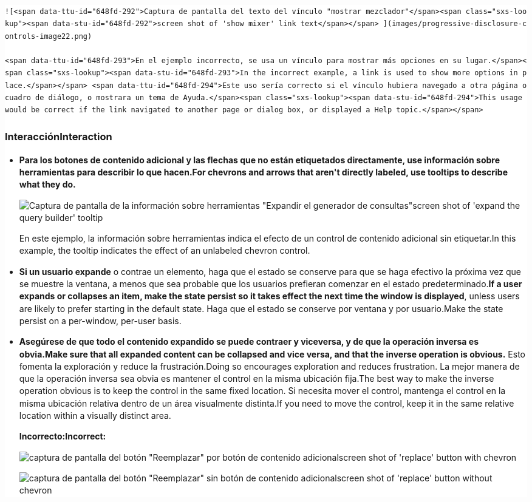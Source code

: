     ![<span data-ttu-id="648fd-292">Captura de pantalla del texto del vínculo "mostrar mezclador"</span><span class="sxs-lookup"><span data-stu-id="648fd-292">screen shot of 'show mixer' link text</span></span> ](images/progressive-disclosure-controls-image22.png)

    <span data-ttu-id="648fd-293">En el ejemplo incorrecto, se usa un vínculo para mostrar más opciones en su lugar.</span><span class="sxs-lookup"><span data-stu-id="648fd-293">In the incorrect example, a link is used to show more options in place.</span></span> <span data-ttu-id="648fd-294">Este uso sería correcto si el vínculo hubiera navegado a otra página o cuadro de diálogo, o mostrara un tema de Ayuda.</span><span class="sxs-lookup"><span data-stu-id="648fd-294">This usage would be correct if the link navigated to another page or dialog box, or displayed a Help topic.</span></span>

### <a name="interaction"></a><span data-ttu-id="648fd-295">Interacción</span><span class="sxs-lookup"><span data-stu-id="648fd-295">Interaction</span></span>

-   <span data-ttu-id="648fd-296">**Para los botones de contenido adicional y las flechas que no están etiquetados directamente, use información sobre herramientas para describir lo que hacen.**</span><span class="sxs-lookup"><span data-stu-id="648fd-296">**For chevrons and arrows that aren't directly labeled, use tooltips to describe what they do.**</span></span>

    ![<span data-ttu-id="648fd-297">Captura de pantalla de la información sobre herramientas "Expandir el generador de consultas"</span><span class="sxs-lookup"><span data-stu-id="648fd-297">screen shot of 'expand the query builder' tooltip</span></span> ](images/progressive-disclosure-controls-image23.png)

    <span data-ttu-id="648fd-298">En este ejemplo, la información sobre herramientas indica el efecto de un control de contenido adicional sin etiquetar.</span><span class="sxs-lookup"><span data-stu-id="648fd-298">In this example, the tooltip indicates the effect of an unlabeled chevron control.</span></span>

-   <span data-ttu-id="648fd-299">**Si un usuario expande** o contrae un elemento, haga que el estado se conserve para que se haga efectivo la próxima vez que se muestre la ventana, a menos que sea probable que los usuarios prefieran comenzar en el estado predeterminado.</span><span class="sxs-lookup"><span data-stu-id="648fd-299">**If a user expands or collapses an item, make the state persist so it takes effect the next time the window is displayed**, unless users are likely to prefer starting in the default state.</span></span> <span data-ttu-id="648fd-300">Haga que el estado se conserve por ventana y por usuario.</span><span class="sxs-lookup"><span data-stu-id="648fd-300">Make the state persist on a per-window, per-user basis.</span></span>
-   <span data-ttu-id="648fd-301">**Asegúrese de que todo el contenido expandido se puede contraer y viceversa, y de que la operación inversa es obvia.**</span><span class="sxs-lookup"><span data-stu-id="648fd-301">**Make sure that all expanded content can be collapsed and vice versa, and that the inverse operation is obvious.**</span></span> <span data-ttu-id="648fd-302">Esto fomenta la exploración y reduce la frustración.</span><span class="sxs-lookup"><span data-stu-id="648fd-302">Doing so encourages exploration and reduces frustration.</span></span> <span data-ttu-id="648fd-303">La mejor manera de que la operación inversa sea obvia es mantener el control en la misma ubicación fija.</span><span class="sxs-lookup"><span data-stu-id="648fd-303">The best way to make the inverse operation obvious is to keep the control in the same fixed location.</span></span> <span data-ttu-id="648fd-304">Si necesita mover el control, mantenga el control en la misma ubicación relativa dentro de un área visualmente distinta.</span><span class="sxs-lookup"><span data-stu-id="648fd-304">If you need to move the control, keep it in the same relative location within a visually distinct area.</span></span>

    <span data-ttu-id="648fd-305">**Incorrecto:**</span><span class="sxs-lookup"><span data-stu-id="648fd-305">**Incorrect:**</span></span>

    ![<span data-ttu-id="648fd-306">captura de pantalla del botón "Reemplazar" por botón de contenido adicional</span><span class="sxs-lookup"><span data-stu-id="648fd-306">screen shot of 'replace' button with chevron</span></span> ](images/progressive-disclosure-controls-image24.png)

    ![<span data-ttu-id="648fd-307">captura de pantalla del botón "Reemplazar" sin botón de contenido adicional</span><span class="sxs-lookup"><span data-stu-id="648fd-307">screen shot of 'replace' button without chevron</span></span> ](images/progressive-disclosure-controls-image25.png)
